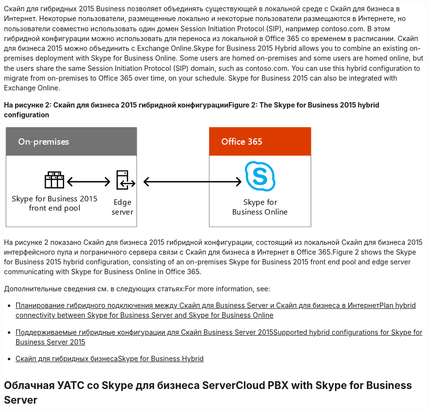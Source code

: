 <span data-ttu-id="5907a-p103">Скайп для гибридных 2015 Business позволяет объединять существующей в локальной среде с Скайп для бизнеса в Интернет. Некоторые пользователи, размещенные локально и некоторые пользователи размещаются в Интернете, но пользователи совместно использовать один домен Session Initiation Protocol (SIP), например contoso.com. В этом гибридной конфигурации можно использовать для переноса из локальной в Office 365 со временем в расписании. Скайп для бизнеса 2015 можно объединить с Exchange Online.</span><span class="sxs-lookup"><span data-stu-id="5907a-p103">Skype for Business 2015 Hybrid allows you to combine an existing on-premises deployment with Skype for Business Online. Some users are homed on-premises and some users are homed online, but the users share the same Session Initiation Protocol (SIP) domain, such as contoso.com. You can use this hybrid configuration to migrate from on-premises to Office 365 over time, on your schedule. Skype for Business 2015 can also be integrated with Exchange Online.</span></span>
  
<span data-ttu-id="5907a-130">**На рисунке 2: Скайп для бизнеса 2015 гибридной конфигурации**</span><span class="sxs-lookup"><span data-stu-id="5907a-130">**Figure 2: The Skype for Business 2015 hybrid configuration**</span></span>

![Гибридная конфигурация Skype для бизнеса 2015](images/Hybrid_Poster/Hybrid_Cloud_Stack_SaaS_SfB.png)
  
<span data-ttu-id="5907a-132">На рисунке 2 показано Скайп для бизнеса 2015 гибридной конфигурации, состоящий из локальной Скайп для бизнеса 2015 интерфейсного пула и пограничного сервера связи с Скайп для бизнеса в Интернет в Office 365.</span><span class="sxs-lookup"><span data-stu-id="5907a-132">Figure 2 shows the Skype for Business 2015 hybrid configuration, consisting of an on-premises Skype for Business 2015 front end pool and edge server communicating with Skype for Business Online in Office 365.</span></span>
  
<span data-ttu-id="5907a-133">Дополнительные сведения см. в следующих статьях:</span><span class="sxs-lookup"><span data-stu-id="5907a-133">For more information, see:</span></span>
  
- [<span data-ttu-id="5907a-134">Планирование гибридного подключения между Скайп для Business Server и Скайп для бизнеса в Интернет</span><span class="sxs-lookup"><span data-stu-id="5907a-134">Plan hybrid connectivity between Skype for Business Server and Skype for Business Online</span></span>](https://technet.microsoft.com/library/jj205403.aspx)
    
- [<span data-ttu-id="5907a-135">Поддерживаемые гибридные конфигурации для Скайп Business Server 2015</span><span class="sxs-lookup"><span data-stu-id="5907a-135">Supported hybrid configurations for Skype for Business Server 2015</span></span>](https://technet.microsoft.com/library/jj945633.aspx)
    
- [<span data-ttu-id="5907a-136">Скайп для гибридных бизнеса</span><span class="sxs-lookup"><span data-stu-id="5907a-136">Skype for Business Hybrid</span></span>](http://hybrid.office.com/skype-for-business/)
    
## <a name="cloud-pbx-with-skype-for-business-server"></a><span data-ttu-id="5907a-137">Облачная УАТС со Skype для бизнеса Server</span><span class="sxs-lookup"><span data-stu-id="5907a-137">Cloud PBX with Skype for Business Server</span></span>
